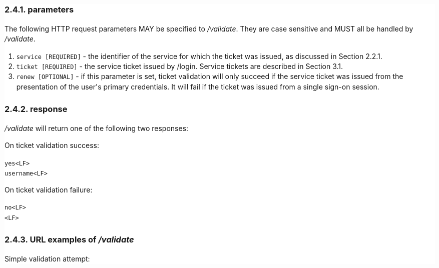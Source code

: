<h3 spaces-before="0">
  2.4.1. parameters
</h3>

<p spaces-before="0">
  The following HTTP request parameters MAY be specified to <em x-id="3">/validate</em>. They are case sensitive and MUST all be handled by <em x-id="3">/validate</em>.
</p>

<ol start="1">
  <li>
    <code>service [REQUIRED]</code> - the identifier of the service for which the ticket was issued, as discussed in Section 2.2.1.
  </li>
  
  <li>
    <code>ticket [REQUIRED]</code> - the service ticket issued by /login. Service tickets are described in Section 3.1.
  </li>
  
  <li>
    <code>renew [OPTIONAL]</code> - if this parameter is set, ticket validation will only succeed if the service ticket was issued from the presentation of the user's primary credentials. It will fail if the ticket was issued from a single sign-on session.
  </li>
</ol>

<h3 spaces-before="0">
  2.4.2. response
</h3>

<p spaces-before="0">
  <em x-id="3">/validate</em> will return one of the following two responses:
</p>

<p spaces-before="0">
  On ticket validation success:
</p>

<pre><code>yes&lt;LF&gt;
username&lt;LF&gt;
</code></pre>

<p spaces-before="0">
  On ticket validation failure:
</p>

<pre><code>no&lt;LF&gt;
&lt;LF&gt;
</code></pre>

<h3 spaces-before="0">
  2.4.3. URL examples of <em x-id="3">/validate</em>
</h3>

<p spaces-before="0">
  Simple validation attempt:
</p>

